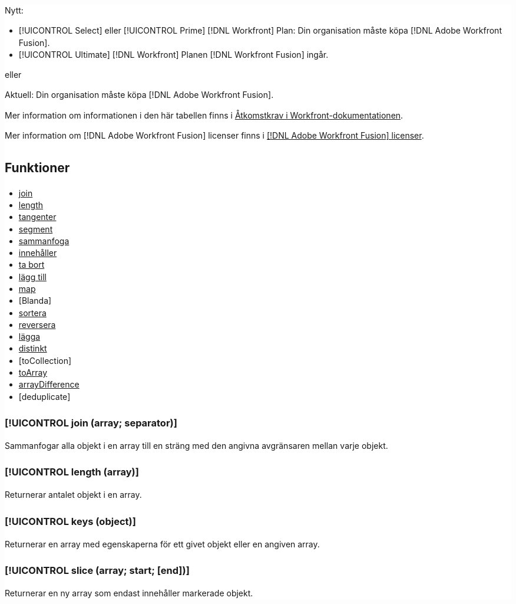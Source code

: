    <p>Nytt:</p> <ul><li>[!UICONTROL Select] eller [!UICONTROL Prime] [!DNL Workfront] Plan: Din organisation måste köpa [!DNL Adobe Workfront Fusion].</li><li>[!UICONTROL Ultimate] [!DNL Workfront] Planen [!DNL Workfront Fusion] ingår.</li></ul> 
   <p>eller</p> 
   <p>Aktuell: Din organisation måste köpa [!DNL Adobe Workfront Fusion].</p> 
   </td>  
  </tr> 
 </tbody>  
</table>

Mer information om informationen i den här tabellen finns i [Åtkomstkrav i Workfront-dokumentationen](/help/quicksilver/administration-and-setup/add-users/access-levels-and-object-permissions/access-level-requirements-in-documentation.md).

Mer information om [!DNL Adobe Workfront Fusion] licenser finns i [[!DNL Adobe Workfront Fusion] licenser](../../workfront-fusion/get-started/license-automation-vs-integration.md).

## Funktioner

* [join](#join-array-separator)
* [length](#length-array)
* [tangenter](#keys-object)
* [segment](#slice-array-start-end)
* [sammanfoga](#merge-array1-array2)
* [innehåller](#contains-array-value)
* [ta bort](#remove-array-value1-value2)
* [lägg till](#add-array-value1-value2)
* [map](#map-complex-array-keykey-for-filteringpossible-values-for-filtering)
* [Blanda]
* [sortera](#sort-array-order-key)
* [reversera](#reverse-array)
* [lägga](#flatten-array)
* [distinkt](#distinct-array-key)
* [toCollection]
* [toArray](#toarray)
* [arrayDifference](#arraydifference-array1-array2-mode)
* [deduplicate]

### [!UICONTROL join (array; separator)]

Sammanfogar alla objekt i en array till en sträng med den angivna avgränsaren mellan varje objekt.

### [!UICONTROL length (array)]

Returnerar antalet objekt i en array.

### [!UICONTROL keys (object)]

Returnerar en array med egenskaperna för ett givet objekt eller en angiven array.

### [!UICONTROL slice (array; start; [end])]

Returnerar en ny array som endast innehåller markerade objekt.
